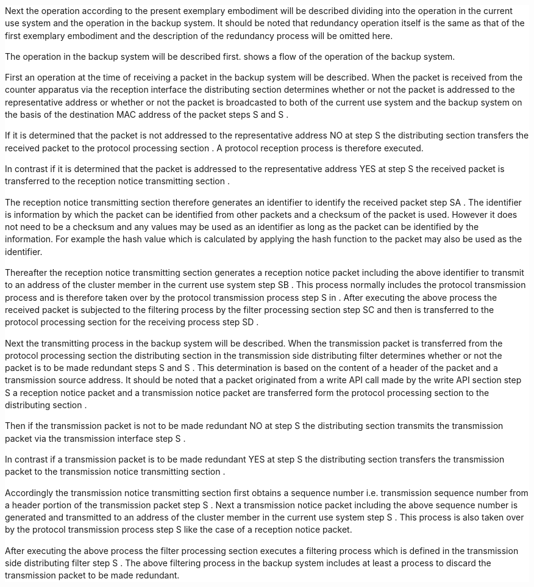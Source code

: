 Next the operation according to the present exemplary embodiment will be described dividing into the operation in the current use system and the operation in the backup system. It should be noted that redundancy operation itself is the same as that of the first exemplary embodiment and the description of the redundancy process will be omitted here.

The operation in the backup system will be described first. shows a flow of the operation of the backup system.

First an operation at the time of receiving a packet in the backup system will be described. When the packet is received from the counter apparatus via the reception interface the distributing section determines whether or not the packet is addressed to the representative address or whether or not the packet is broadcasted to both of the current use system and the backup system on the basis of the destination MAC address of the packet steps S and S .

If it is determined that the packet is not addressed to the representative address NO at step S the distributing section transfers the received packet to the protocol processing section . A protocol reception process is therefore executed.

In contrast if it is determined that the packet is addressed to the representative address YES at step S the received packet is transferred to the reception notice transmitting section .

The reception notice transmitting section therefore generates an identifier to identify the received packet step SA . The identifier is information by which the packet can be identified from other packets and a checksum of the packet is used. However it does not need to be a checksum and any values may be used as an identifier as long as the packet can be identified by the information. For example the hash value which is calculated by applying the hash function to the packet may also be used as the identifier.

Thereafter the reception notice transmitting section generates a reception notice packet including the above identifier to transmit to an address of the cluster member in the current use system step SB . This process normally includes the protocol transmission process and is therefore taken over by the protocol transmission process step S in . After executing the above process the received packet is subjected to the filtering process by the filter processing section step SC and then is transferred to the protocol processing section for the receiving process step SD .

Next the transmitting process in the backup system will be described. When the transmission packet is transferred from the protocol processing section the distributing section in the transmission side distributing filter determines whether or not the packet is to be made redundant steps S and S . This determination is based on the content of a header of the packet and a transmission source address. It should be noted that a packet originated from a write API call made by the write API section step S a reception notice packet and a transmission notice packet are transferred form the protocol processing section to the distributing section .

Then if the transmission packet is not to be made redundant NO at step S the distributing section transmits the transmission packet via the transmission interface step S .

In contrast if a transmission packet is to be made redundant YES at step S the distributing section transfers the transmission packet to the transmission notice transmitting section .

Accordingly the transmission notice transmitting section first obtains a sequence number i.e. transmission sequence number from a header portion of the transmission packet step S . Next a transmission notice packet including the above sequence number is generated and transmitted to an address of the cluster member in the current use system step S . This process is also taken over by the protocol transmission process step S like the case of a reception notice packet.

After executing the above process the filter processing section executes a filtering process which is defined in the transmission side distributing filter step S . The above filtering process in the backup system includes at least a process to discard the transmission packet to be made redundant.
